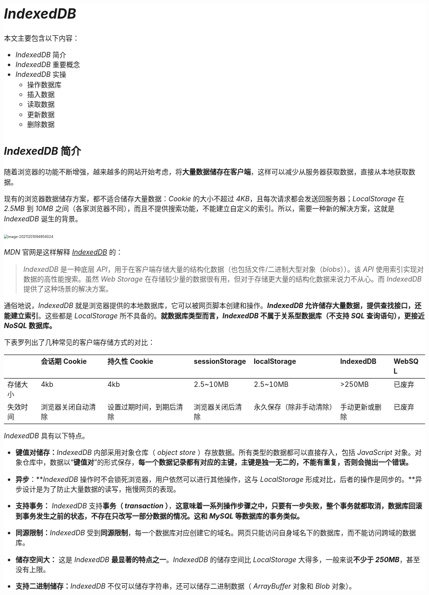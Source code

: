 # _IndexedDB_

本文主要包含以下内容：

- _IndexedDB_ 简介
- _IndexedDB_ 重要概念
- _IndexedDB_ 实操
  - 操作数据库
  - 插入数据
  - 读取数据
  - 更新数据
  - 删除数据

## _IndexedDB_ 简介

随着浏览器的功能不断增强，越来越多的网站开始考虑，将**大量数据储存在客户端**，这样可以减少从服务器获取数据，直接从本地获取数据。

现有的浏览器数据储存方案，都不适合储存大量数据：_Cookie_ 的大小不超过 _4KB_，且每次请求都会发送回服务器；_LocalStorage_ 在 _2.5MB_ 到 _10MB_ 之间（各家浏览器不同），而且不提供搜索功能，不能建立自定义的索引。所以，需要一种新的解决方案，这就是 _IndexedDB_ 诞生的背景。

<img src="https://xiejie-typora.oss-cn-chengdu.aliyuncs.com/2021-12-01-015214.png" alt="image-20211201094954024" style="zoom:50%;" />

_MDN_ 官网是这样解释 _[IndexedDB](https://developer.mozilla.org/zh-CN/docs/Web/API/IndexedDB_API)_ 的：

> _IndexedDB_ 是一种底层 _API_，用于在客户端存储大量的结构化数据（也包括文件/二进制大型对象（_blobs_））。该 _API_ 使用索引实现对数据的高性能搜索。虽然 _Web Storage_ 在存储较少量的数据很有用，但对于存储更大量的结构化数据来说力不从心。而 _IndexedDB_ 提供了这种场景的解决方案。

通俗地说，_IndexedDB_ 就是浏览器提供的本地数据库，它可以被网页脚本创建和操作。**_IndexedDB_ 允许储存大量数据，提供查找接口，还能建立索引**。这些都是 _LocalStorage_ 所不具备的。**就数据库类型而言，_IndexedDB_ 不属于关系型数据库（不支持 _SQL_ 查询语句），更接近 _NoSQL_ 数据库。**

下表罗列出了几种常见的客户端存储方式的对比：

|          | 会话期 Cookie      | 持久性 Cookie            | sessionStorage   | localStorage             | IndexedDB      | WebSQL |
| :------- | :----------------- | :----------------------- | :--------------- | :----------------------- | :------------- | :----- |
| 存储大小 | 4kb                | 4kb                      | 2.5~10MB         | 2.5~10MB                 | >250MB         | 已废弃 |
| 失效时间 | 浏览器关闭自动清除 | 设置过期时间，到期后清除 | 浏览器关闭后清除 | 永久保存（除非手动清除） | 手动更新或删除 | 已废弃 |

_IndexedDB_ 具有以下特点。

- **键值对储存：**_IndexedDB_ 内部采用对象仓库（ _object store_ ）存放数据。所有类型的数据都可以直接存入，包括 _JavaScript_ 对象。对象仓库中，数据以“**键值对**”的形式保存，**每一个数据记录都有对应的主键，主键是独一无二的，不能有重复，否则会抛出一个错误。**

- **异步**：**_IndexedDB_ 操作时不会锁死浏览器，用户依然可以进行其他操作，这与 _LocalStorage_ 形成对比，后者的操作是同步的。**异步设计是为了防止大量数据的读写，拖慢网页的表现。

- **支持事务：** _IndexedDB_ 支持**事务（ _transaction_ ）**，**这意味着一系列操作步骤之中，只要有一步失败，整个事务就都取消，数据库回滚到事务发生之前的状态，不存在只改写一部分数据的情况。这和 _MySQL_ 等数据库的事务类似。**

- **同源限制：**_IndexedDB_ 受到**同源限制**，每一个数据库对应创建它的域名。网页只能访问自身域名下的数据库，而不能访问跨域的数据库。

- **储存空间大：** 这是 _IndexedDB_ **最显著的特点之一**。_IndexedDB_ 的储存空间比 _LocalStorage_ 大得多，一般来说**不少于 _250MB_**，甚至没有上限。

- **支持二进制储存：**_IndexedDB_ 不仅可以储存字符串，还可以储存二进制数据（ _ArrayBuffer_ 对象和 _Blob_ 对象）。
